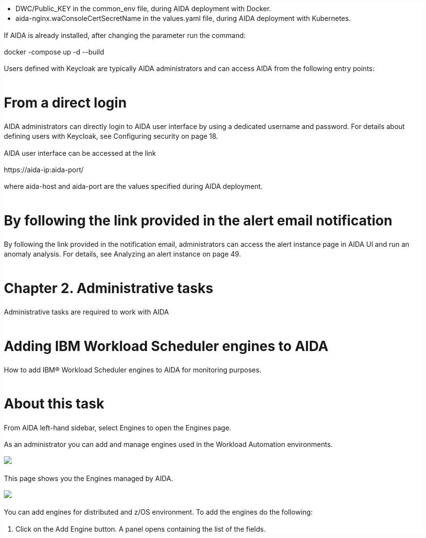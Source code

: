 - DWC/Public_KEY in the common_env file, during AIDA deployment with Docker.  
- aida-nginx.waConsoleCertSecretName in the values.yaml file, during AIDA deployment with Kubernetes.

If AIDA is already installed, after changing the parameter run the command:

docker -compose up -d --build

Users defined with Keycloak are typically AIDA administrators and can access AIDA from the following entry points:

# From a direct login

AIDA administrators can directly login to AIDA user interface by using a dedicated username and password. For details about defining users with Keycloak, see Configuring security on page 18.

AIDA user interface can be accessed at the link

https://aida-ip:aida-port/

where aida-host and aida-port are the values specified during AIDA deployment.

# By following the link provided in the alert email notification

By following the link provided in the notification email, administrators can access the alert instance page in AIDA UI and run an anomaly analysis. For details, see Analyzing an alert instance on page 49.

# Chapter 2. Administrative tasks

Administrative tasks are required to work with AIDA

# Adding IBM Workload Scheduler engines to AIDA

How to add IBM® Workload Scheduler engines to AIDA for monitoring purposes.

# About this task

From AIDA left-hand sidebar, select Engines to open the Engines page.

As an administrator you can add and manage engines used in the Workload Automation environments.

![](images/7a300c4dfbc0cf15422d79aeef69881bdbdd87af850fc2a01f60a11522f79d39.jpg)

This page shows you the Engines managed by AIDA.

![](images/69a656510851e716c38f0e1a03ea3469e6e7888f0d38e891acbdb247356a02dd.jpg)

You can add engines for distributed and z/OS environment. To add the engines do the following:

1. Click on the Add Engine button. A panel opens containing the list of the fields.
